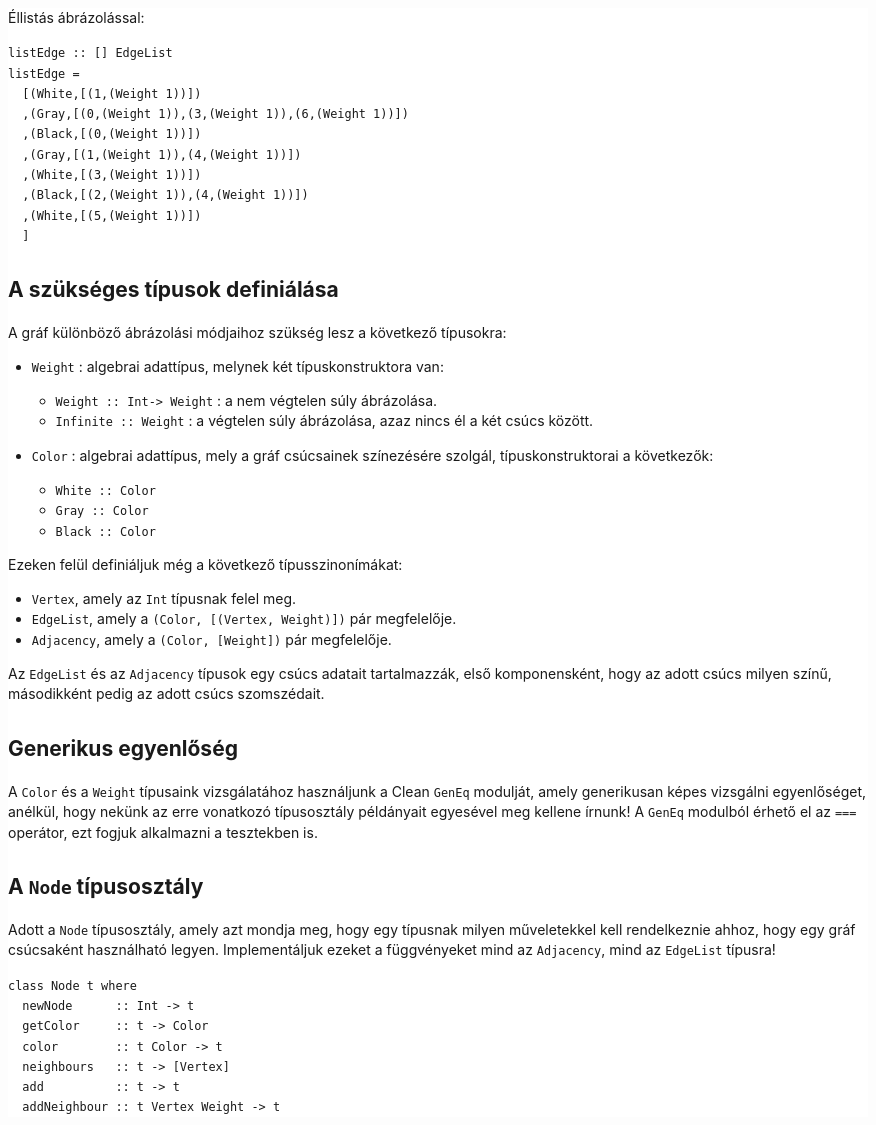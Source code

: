 Éllistás ábrázolással:

```
listEdge :: [] EdgeList
listEdge =
  [(White,[(1,(Weight 1))])
  ,(Gray,[(0,(Weight 1)),(3,(Weight 1)),(6,(Weight 1))])
  ,(Black,[(0,(Weight 1))])
  ,(Gray,[(1,(Weight 1)),(4,(Weight 1))])
  ,(White,[(3,(Weight 1))])
  ,(Black,[(2,(Weight 1)),(4,(Weight 1))])
  ,(White,[(5,(Weight 1))])
  ]
```

## A szükséges típusok definiálása

A gráf különböző ábrázolási módjaihoz szükség lesz a következő típusokra:

*   `Weight` : algebrai adattípus, melynek két típuskonstruktora van:

    *   `Weight :: Int-> Weight` : a nem végtelen súly ábrázolása.
    *   `Infinite :: Weight` : a végtelen súly ábrázolása, azaz nincs él a két csúcs között.
*   `Color` : algebrai adattípus, mely a gráf csúcsainek színezésére szolgál, típuskonstruktorai a következők:

    *   `White :: Color`
    *   `Gray :: Color`
    *   `Black :: Color`

Ezeken felül definiáljuk még a következő típusszinonímákat:

*   `Vertex`, amely az `Int` típusnak felel meg.
*   `EdgeList`, amely a `(Color, [(Vertex, Weight)])` pár megfelelője.
*   `Adjacency`, amely a `(Color, [Weight])` pár megfelelője.

Az `EdgeList` és az `Adjacency` típusok egy csúcs adatait tartalmazzák, első komponensként, hogy az adott csúcs milyen színű, másodikként pedig az adott csúcs szomszédait.

## Generikus egyenlőség

A `Color` és a `Weight` típusaink vizsgálatához használjunk a Clean `GenEq` modulját, amely generikusan képes vizsgálni egyenlőséget, anélkül, hogy nekünk az erre vonatkozó típusosztály példányait egyesével meg kellene írnunk! A `GenEq` modulból érhető el az `===` operátor, ezt fogjuk alkalmazni a tesztekben is.

## A `Node` típusosztály

Adott a `Node` típusosztály, amely azt mondja meg, hogy egy típusnak milyen műveletekkel kell rendelkeznie ahhoz, hogy egy gráf csúcsaként használható legyen. Implementáljuk ezeket a függvényeket mind az `Adjacency`, mind az `EdgeList` típusra!

```
class Node t where
  newNode      :: Int -> t
  getColor     :: t -> Color
  color        :: t Color -> t
  neighbours   :: t -> [Vertex]
  add          :: t -> t
  addNeighbour :: t Vertex Weight -> t
```
